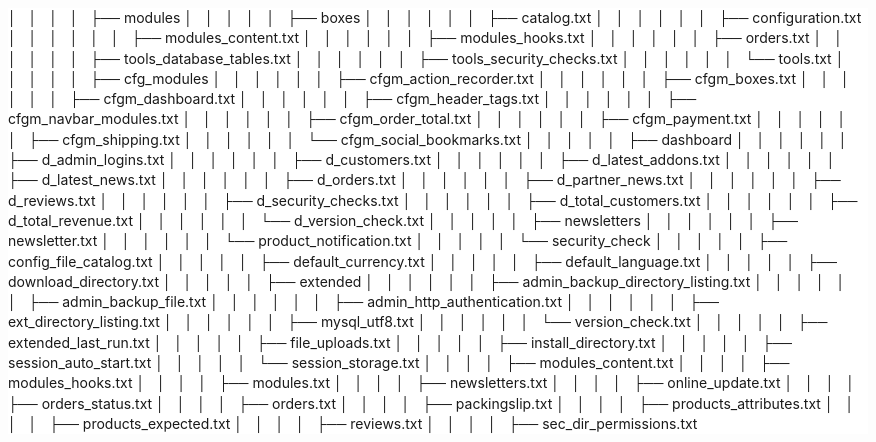 │   │   │   │       ├── modules
│   │   │   │       │   ├── boxes
│   │   │   │       │   │   ├── catalog.txt
│   │   │   │       │   │   ├── configuration.txt
│   │   │   │       │   │   ├── modules_content.txt
│   │   │   │       │   │   ├── modules_hooks.txt
│   │   │   │       │   │   ├── orders.txt
│   │   │   │       │   │   ├── tools_database_tables.txt
│   │   │   │       │   │   ├── tools_security_checks.txt
│   │   │   │       │   │   └── tools.txt
│   │   │   │       │   ├── cfg_modules
│   │   │   │       │   │   ├── cfgm_action_recorder.txt
│   │   │   │       │   │   ├── cfgm_boxes.txt
│   │   │   │       │   │   ├── cfgm_dashboard.txt
│   │   │   │       │   │   ├── cfgm_header_tags.txt
│   │   │   │       │   │   ├── cfgm_navbar_modules.txt
│   │   │   │       │   │   ├── cfgm_order_total.txt
│   │   │   │       │   │   ├── cfgm_payment.txt
│   │   │   │       │   │   ├── cfgm_shipping.txt
│   │   │   │       │   │   └── cfgm_social_bookmarks.txt
│   │   │   │       │   ├── dashboard
│   │   │   │       │   │   ├── d_admin_logins.txt
│   │   │   │       │   │   ├── d_customers.txt
│   │   │   │       │   │   ├── d_latest_addons.txt
│   │   │   │       │   │   ├── d_latest_news.txt
│   │   │   │       │   │   ├── d_orders.txt
│   │   │   │       │   │   ├── d_partner_news.txt
│   │   │   │       │   │   ├── d_reviews.txt
│   │   │   │       │   │   ├── d_security_checks.txt
│   │   │   │       │   │   ├── d_total_customers.txt
│   │   │   │       │   │   ├── d_total_revenue.txt
│   │   │   │       │   │   └── d_version_check.txt
│   │   │   │       │   ├── newsletters
│   │   │   │       │   │   ├── newsletter.txt
│   │   │   │       │   │   └── product_notification.txt
│   │   │   │       │   └── security_check
│   │   │   │       │       ├── config_file_catalog.txt
│   │   │   │       │       ├── default_currency.txt
│   │   │   │       │       ├── default_language.txt
│   │   │   │       │       ├── download_directory.txt
│   │   │   │       │       ├── extended
│   │   │   │       │       │   ├── admin_backup_directory_listing.txt
│   │   │   │       │       │   ├── admin_backup_file.txt
│   │   │   │       │       │   ├── admin_http_authentication.txt
│   │   │   │       │       │   ├── ext_directory_listing.txt
│   │   │   │       │       │   ├── mysql_utf8.txt
│   │   │   │       │       │   └── version_check.txt
│   │   │   │       │       ├── extended_last_run.txt
│   │   │   │       │       ├── file_uploads.txt
│   │   │   │       │       ├── install_directory.txt
│   │   │   │       │       ├── session_auto_start.txt
│   │   │   │       │       └── session_storage.txt
│   │   │   │       ├── modules_content.txt
│   │   │   │       ├── modules_hooks.txt
│   │   │   │       ├── modules.txt
│   │   │   │       ├── newsletters.txt
│   │   │   │       ├── online_update.txt
│   │   │   │       ├── orders_status.txt
│   │   │   │       ├── orders.txt
│   │   │   │       ├── packingslip.txt
│   │   │   │       ├── products_attributes.txt
│   │   │   │       ├── products_expected.txt
│   │   │   │       ├── reviews.txt
│   │   │   │       ├── sec_dir_permissions.txt